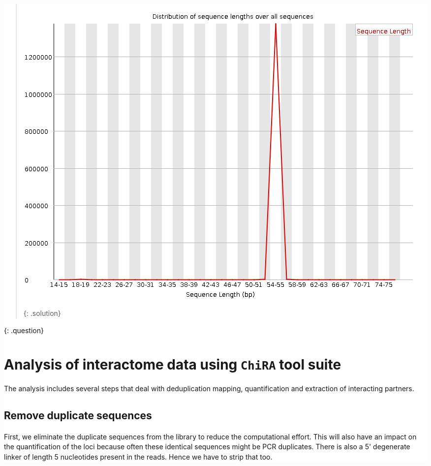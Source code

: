 > ![FastQC sequence length distribution](../../images/rna-interactome/chira_fastqc_seq_length.png)
> >
> {: .solution}
>
{: .question}

# Analysis of interactome data using `ChiRA` tool suite

The analysis includes several steps that deal with deduplication mapping, quantification and extraction of interacting
partners.

## Remove duplicate sequences

First, we eliminate the duplicate sequences from the library to reduce the computational effort. This will also have an
impact on the quantification of the loci because often these identical sequences might be PCR duplicates. There is also
a 5' degenerate linker of length 5 nucleotides present in the reads. Hence we have to strip that too.
